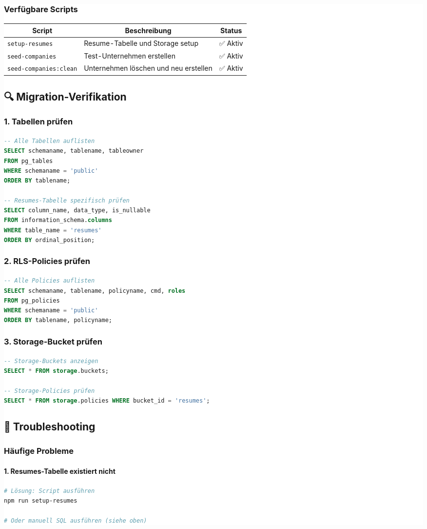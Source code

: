 ### Verfügbare Scripts
| Script | Beschreibung | Status |
|--------|--------------|--------|
| `setup-resumes` | Resume-Tabelle und Storage setup | ✅ Aktiv |
| `seed-companies` | Test-Unternehmen erstellen | ✅ Aktiv |  
| `seed-companies:clean` | Unternehmen löschen und neu erstellen | ✅ Aktiv |

## 🔍 Migration-Verifikation

### 1. Tabellen prüfen
```sql
-- Alle Tabellen auflisten
SELECT schemaname, tablename, tableowner 
FROM pg_tables 
WHERE schemaname = 'public'
ORDER BY tablename;

-- Resumes-Tabelle spezifisch prüfen
SELECT column_name, data_type, is_nullable
FROM information_schema.columns
WHERE table_name = 'resumes'
ORDER BY ordinal_position;
```

### 2. RLS-Policies prüfen
```sql
-- Alle Policies auflisten
SELECT schemaname, tablename, policyname, cmd, roles
FROM pg_policies
WHERE schemaname = 'public'
ORDER BY tablename, policyname;
```

### 3. Storage-Bucket prüfen
```sql
-- Storage-Buckets anzeigen
SELECT * FROM storage.buckets;

-- Storage-Policies prüfen  
SELECT * FROM storage.policies WHERE bucket_id = 'resumes';
```

## 🚨 Troubleshooting

### Häufige Probleme

#### 1. Resumes-Tabelle existiert nicht
```bash
# Lösung: Script ausführen
npm run setup-resumes

# Oder manuell SQL ausführen (siehe oben)
```
